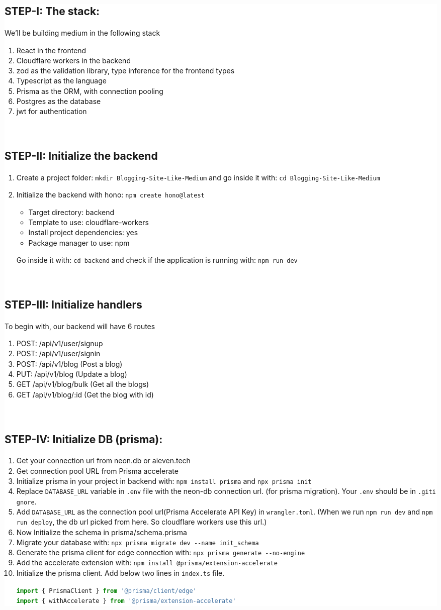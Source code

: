 ## STEP-I: The stack:
We’ll be building medium in the following stack
1. React in the frontend
2. Cloudflare workers in the backend
3. zod as the validation library, type inference for the frontend types
4. Typescript as the language
5. Prisma as the ORM, with connection pooling
6. Postgres as the database
7. jwt for authentication

<br />

## STEP-II: Initialize the backend
1. Create a project folder: `mkdir Blogging-Site-Like-Medium` and go inside it with: `cd Blogging-Site-Like-Medium`

2. Initialize the backend with hono: `npm create hono@latest`

    * Target directory: backend
    * Template to use: cloudflare-workers
    * Install project dependencies: yes
    * Package manager to use: npm

    Go inside it with: `cd backend` and check if the application is running with: `npm run dev`

<br />

## STEP-III: Initialize handlers
To begin with, our backend will have 6 routes
1. POST: /api/v1/user/signup
2. POST: /api/v1/user/signin
3. POST: /api/v1/blog       (Post a blog)
4. PUT: /api/v1/blog        (Update a blog)
5. GET /api/v1/blog/bulk    (Get all the blogs)
6. GET /api/v1/blog/:id     (Get the blog with id)

<br />

## STEP-IV: Initialize DB (prisma):
1. Get your connection url from neon.db or aieven.tech
2. Get connection pool URL from Prisma accelerate
3. Initialize prisma in your project in backend with: `npm install prisma` and `npx prisma init`
4. Replace `DATABASE_URL` variable in `.env` file with the neon-db connection url. (for prisma migration). Your `.env` should be in `.gitignore`.
5. Add `DATABASE_URL` as the connection pool url(Prisma Accelerate API Key) in `wrangler.toml`. (When we run `npm run dev` and `npm run deploy`, the db url picked from here. So cloudflare workers use this url.)
6. Now Initialize the schema in prisma/schema.prisma
7. Migrate your database with: `npx prisma migrate dev --name init_schema`
8. Generate the prisma client for edge connection with: `npx prisma generate --no-engine`
9. Add the accelerate extension with: `npm install @prisma/extension-accelerate`
10. Initialize the prisma client. Add below two lines in `index.ts` file. 
    ```ts
    import { PrismaClient } from '@prisma/client/edge'
    import { withAccelerate } from '@prisma/extension-accelerate'
    ```

